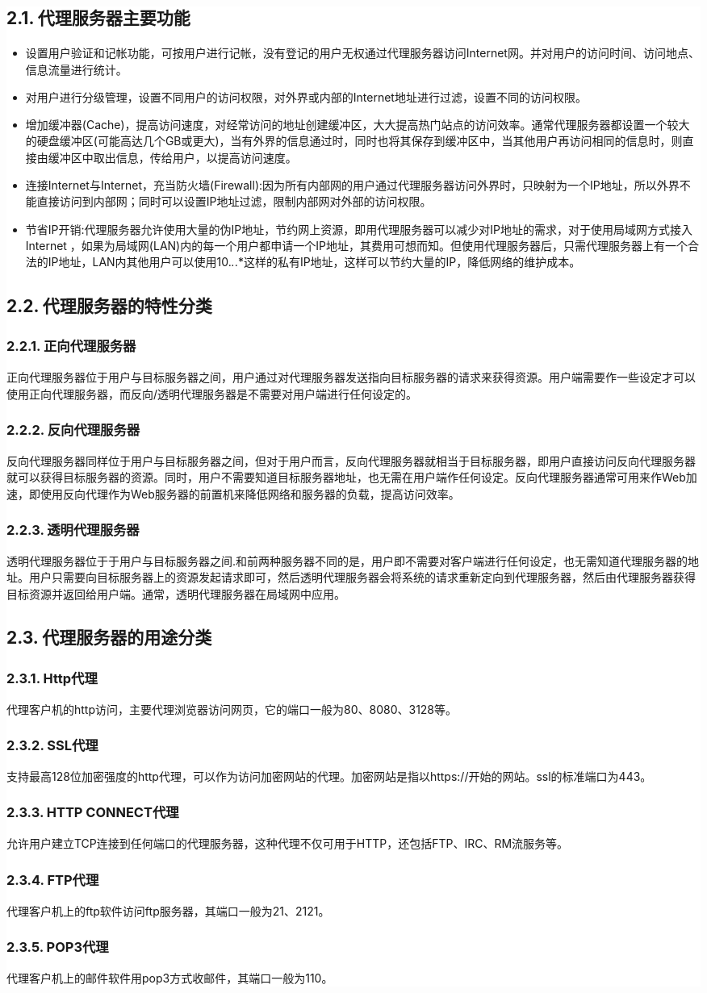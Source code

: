 ## 2.1. 代理服务器主要功能

- 设置用户验证和记帐功能，可按用户进行记帐，没有登记的用户无权通过代理服务器访问Internet网。并对用户的访问时间、访问地点、信息流量进行统计。

- 对用户进行分级管理，设置不同用户的访问权限，对外界或内部的Internet地址进行过滤，设置不同的访问权限。

- 增加缓冲器(Cache)，提高访问速度，对经常访问的地址创建缓冲区，大大提高热门站点的访问效率。通常代理服务器都设置一个较大的硬盘缓冲区(可能高达几个GB或更大)，当有外界的信息通过时，同时也将其保存到缓冲区中，当其他用户再访问相同的信息时，则直接由缓冲区中取出信息，传给用户，以提高访问速度。

- 连接Internet与Internet，充当防火墙(Firewall):因为所有内部网的用户通过代理服务器访问外界时，只映射为一个IP地址，所以外界不能直接访问到内部网；同时可以设置IP地址过滤，限制内部网对外部的访问权限。

- 节省IP开销:代理服务器允许使用大量的伪IP地址，节约网上资源，即用代理服务器可以减少对IP地址的需求，对于使用局域网方式接入Internet ，如果为局域网(LAN)内的每一个用户都申请一个IP地址，其费用可想而知。但使用代理服务器后，只需代理服务器上有一个合法的IP地址，LAN内其他用户可以使用10.*.*.*这样的私有IP地址，这样可以节约大量的IP，降低网络的维护成本。

## 2.2. 代理服务器的特性分类

### 2.2.1. 正向代理服务器

正向代理服务器位于用户与目标服务器之间，用户通过对代理服务器发送指向目标服务器的请求来获得资源。用户端需要作一些设定才可以使用正向代理服务器，而反向/透明代理服务器是不需要对用户端进行任何设定的。

### 2.2.2. 反向代理服务器

反向代理服务器同样位于用户与目标服务器之间，但对于用户而言，反向代理服务器就相当于目标服务器，即用户直接访问反向代理服务器就可以获得目标服务器的资源。同时，用户不需要知道目标服务器地址，也无需在用户端作任何设定。反向代理服务器通常可用来作Web加速，即使用反向代理作为Web服务器的前置机来降低网络和服务器的负载，提高访问效率。

### 2.2.3. 透明代理服务器

透明代理服务器位于于用户与目标服务器之间.和前两种服务器不同的是，用户即不需要对客户端进行任何设定，也无需知道代理服务器的地址。用户只需要向目标服务器上的资源发起请求即可，然后透明代理服务器会将系统的请求重新定向到代理服务器，然后由代理服务器获得目标资源并返回给用户端。通常，透明代理服务器在局域网中应用。

## 2.3. 代理服务器的用途分类

### 2.3.1. Http代理

代理客户机的http访问，主要代理浏览器访问网页，它的端口一般为80、8080、3128等。

### 2.3.2. SSL代理

支持最高128位加密强度的http代理，可以作为访问加密网站的代理。加密网站是指以https://开始的网站。ssl的标准端口为443。

### 2.3.3. HTTP CONNECT代理

允许用户建立TCP连接到任何端口的代理服务器，这种代理不仅可用于HTTP，还包括FTP、IRC、RM流服务等。

### 2.3.4. FTP代理

代理客户机上的ftp软件访问ftp服务器，其端口一般为21、2121。

### 2.3.5. POP3代理

代理客户机上的邮件软件用pop3方式收邮件，其端口一般为110。
